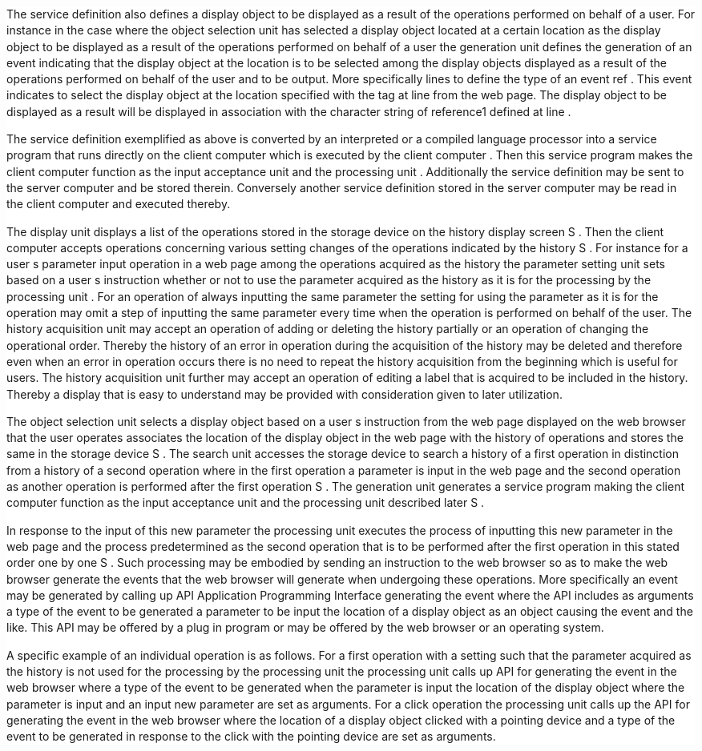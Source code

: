 The service definition also defines a display object to be displayed as a result of the operations performed on behalf of a user. For instance in the case where the object selection unit has selected a display object located at a certain location as the display object to be displayed as a result of the operations performed on behalf of a user the generation unit defines the generation of an event indicating that the display object at the location is to be selected among the display objects displayed as a result of the operations performed on behalf of the user and to be output. More specifically lines to define the type of an event ref . This event indicates to select the display object at the location specified with the tag at line from the web page. The display object to be displayed as a result will be displayed in association with the character string of reference1 defined at line .

The service definition exemplified as above is converted by an interpreted or a compiled language processor into a service program that runs directly on the client computer which is executed by the client computer . Then this service program makes the client computer function as the input acceptance unit and the processing unit . Additionally the service definition may be sent to the server computer and be stored therein. Conversely another service definition stored in the server computer may be read in the client computer and executed thereby.

The display unit displays a list of the operations stored in the storage device on the history display screen S . Then the client computer accepts operations concerning various setting changes of the operations indicated by the history S . For instance for a user s parameter input operation in a web page among the operations acquired as the history the parameter setting unit sets based on a user s instruction whether or not to use the parameter acquired as the history as it is for the processing by the processing unit . For an operation of always inputting the same parameter the setting for using the parameter as it is for the operation may omit a step of inputting the same parameter every time when the operation is performed on behalf of the user. The history acquisition unit may accept an operation of adding or deleting the history partially or an operation of changing the operational order. Thereby the history of an error in operation during the acquisition of the history may be deleted and therefore even when an error in operation occurs there is no need to repeat the history acquisition from the beginning which is useful for users. The history acquisition unit further may accept an operation of editing a label that is acquired to be included in the history. Thereby a display that is easy to understand may be provided with consideration given to later utilization.

The object selection unit selects a display object based on a user s instruction from the web page displayed on the web browser that the user operates associates the location of the display object in the web page with the history of operations and stores the same in the storage device S . The search unit accesses the storage device to search a history of a first operation in distinction from a history of a second operation where in the first operation a parameter is input in the web page and the second operation as another operation is performed after the first operation S . The generation unit generates a service program making the client computer function as the input acceptance unit and the processing unit described later S .

In response to the input of this new parameter the processing unit executes the process of inputting this new parameter in the web page and the process predetermined as the second operation that is to be performed after the first operation in this stated order one by one S . Such processing may be embodied by sending an instruction to the web browser so as to make the web browser generate the events that the web browser will generate when undergoing these operations. More specifically an event may be generated by calling up API Application Programming Interface generating the event where the API includes as arguments a type of the event to be generated a parameter to be input the location of a display object as an object causing the event and the like. This API may be offered by a plug in program or may be offered by the web browser or an operating system.

A specific example of an individual operation is as follows. For a first operation with a setting such that the parameter acquired as the history is not used for the processing by the processing unit the processing unit calls up API for generating the event in the web browser where a type of the event to be generated when the parameter is input the location of the display object where the parameter is input and an input new parameter are set as arguments. For a click operation the processing unit calls up the API for generating the event in the web browser where the location of a display object clicked with a pointing device and a type of the event to be generated in response to the click with the pointing device are set as arguments.
